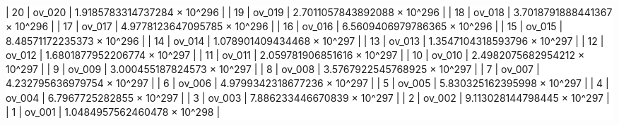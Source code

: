 | 20 | ov_020 | 1.9185783314737284 × 10^296 |
| 19 | ov_019 | 2.7011057843892088 × 10^296 |
| 18 | ov_018 | 3.7018791888441367 × 10^296 |
| 17 | ov_017 | 4.9778123647095785 × 10^296 |
| 16 | ov_016 | 6.5609406979786365 × 10^296 |
| 15 | ov_015 | 8.48571172235373 × 10^296 |
| 14 | ov_014 | 1.078901409434468 × 10^297 |
| 13 | ov_013 | 1.3547104318593796 × 10^297 |
| 12 | ov_012 | 1.6801877952206774 × 10^297 |
| 11 | ov_011 | 2.059781906851616 × 10^297 |
| 10 | ov_010 | 2.4982075682954212 × 10^297 |
| 9 | ov_009 | 3.000455187824573 × 10^297 |
| 8 | ov_008 | 3.5767922545768925 × 10^297 |
| 7 | ov_007 | 4.232795636979754 × 10^297 |
| 6 | ov_006 | 4.9799342318677236 × 10^297 |
| 5 | ov_005 | 5.830325162395998 × 10^297 |
| 4 | ov_004 | 6.7967725282855 × 10^297 |
| 3 | ov_003 | 7.886233446670839 × 10^297 |
| 2 | ov_002 | 9.113028144798445 × 10^297 |
| 1 | ov_001 | 1.0484957562460478 × 10^298 |

